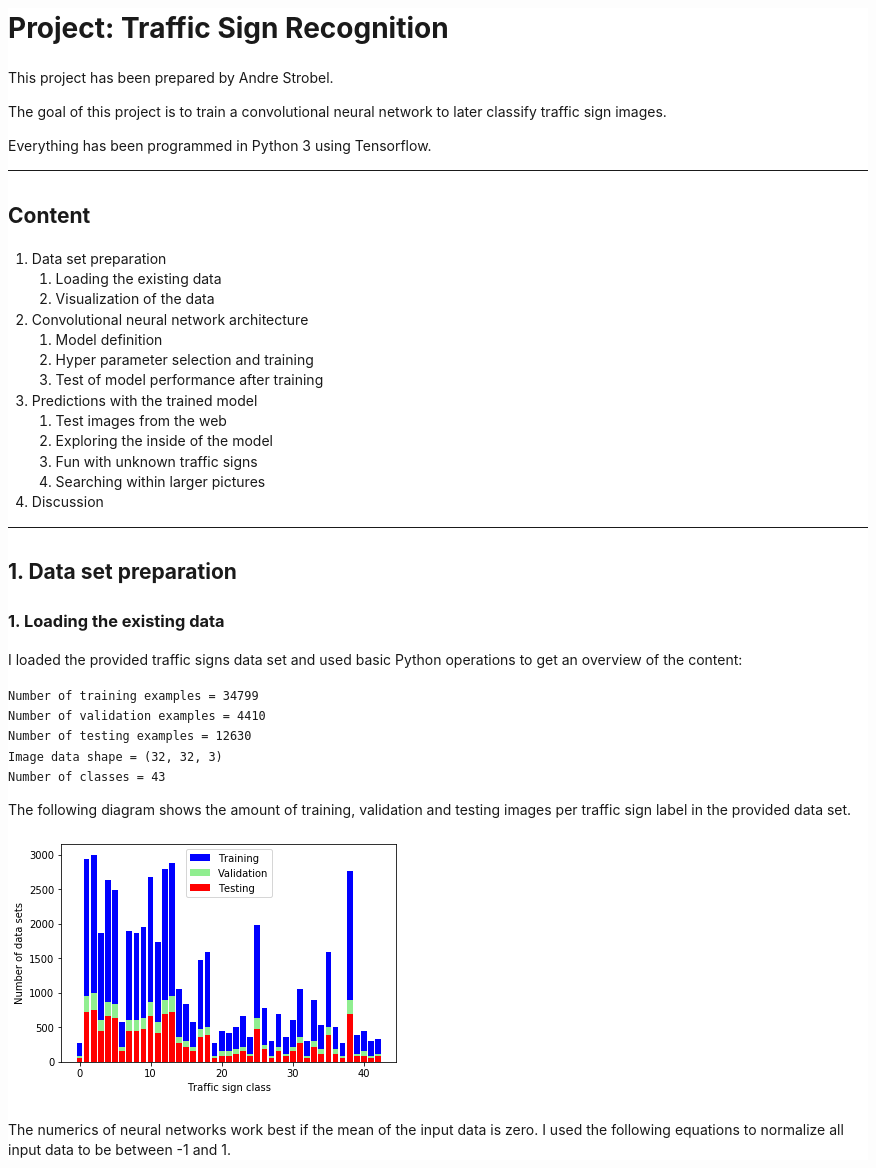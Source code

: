 # Project: Traffic Sign Recognition

This project has been prepared by Andre Strobel.

The goal of this project is to train a convolutional neural network to later classify traffic sign images.

Everything has been programmed in Python 3 using Tensorflow.

---

## Content

1. Data set preparation
    1. Loading the existing data
    1. Visualization of the data
1. Convolutional neural network architecture
    1. Model definition
    1. Hyper parameter selection and training
    1. Test of model performance after training
1. Predictions with the trained model
    1. Test images from the web
    1. Exploring the inside of the model
    1. Fun with unknown traffic signs
    1. Searching within larger pictures
1. Discussion

[//]: # (Image References)

[image1]: docu_images/01_01_Random_Images.png
[image2]: docu_images/01_02_Single_Random_Label.png
[image3]: docu_images/01_03_High_Contrast.png
[image4]: docu_images/01_04_Average_Images.png
[image5]: docu_images/02_01_Epochs.png
[image6]: docu_images/02_02_Web_Images.png
[image7]: docu_images/03_01_Image_1.png
[image8]: docu_images/03_02_Plot_1.png
[image9]: docu_images/03_03_Image_2.png
[image10]: docu_images/03_04_Plot_2.png
[image11]: docu_images/03_05_Image_3.png
[image12]: docu_images/03_06_Plot_3.png
[image13]: docu_images/03_07_Image_4.png
[image14]: docu_images/03_08_Plot_4.png
[image15]: docu_images/03_09_Image_5.png
[image16]: docu_images/03_10_Plot_5.png
[image17]: docu_images/03_11_Image_6.png
[image18]: docu_images/03_12_Plot_6.png
[image19]: docu_images/04_01_Stop.png
[image20]: docu_images/04_02_Layer_1.png
[image21]: docu_images/04_03_Layer_2.png
[image22]: docu_images/04_04_Layer_3.png
[image23]: docu_images/05_01_Image_1.png
[image24]: docu_images/05_02_Plot_1.png
[image25]: docu_images/05_03_Image_2.png
[image26]: docu_images/05_04_Plot_2.png
[image27]: docu_images/05_05_Image_3.png
[image28]: docu_images/05_06_Plot_3.png
[image29]: docu_images/05_07_Image_4.png
[image30]: docu_images/05_08_Plot_4.png
[image31]: docu_images/05_09_Image_5.png
[image32]: docu_images/05_10_Plot_5.png
[image33]: docu_images/05_11_Image_6.png
[image34]: docu_images/05_12_Plot_6.png
[image35]: docu_images/06_01_Large.png
[image36]: docu_images/06_02_All_Detect.png
[image37]: docu_images/06_03_Top_Detect.png
[image38]: docu_images/06_04_Predicted_Images.png
[image39]: docu_images/00_01_Histogram.png

---

## 1. Data set preparation

### 1. Loading the existing data

I loaded the provided traffic signs data set and used basic Python operations to get an overview of the content:

```
Number of training examples = 34799
Number of validation examples = 4410
Number of testing examples = 12630
Image data shape = (32, 32, 3)
Number of classes = 43
```

The following diagram shows the amount of training, validation and testing images per traffic sign label in the provided data set.

![alt text][image39]

The numerics of neural networks work best if the mean of the input data is zero. I used the following equations to normalize all input data to be between -1 and 1.
